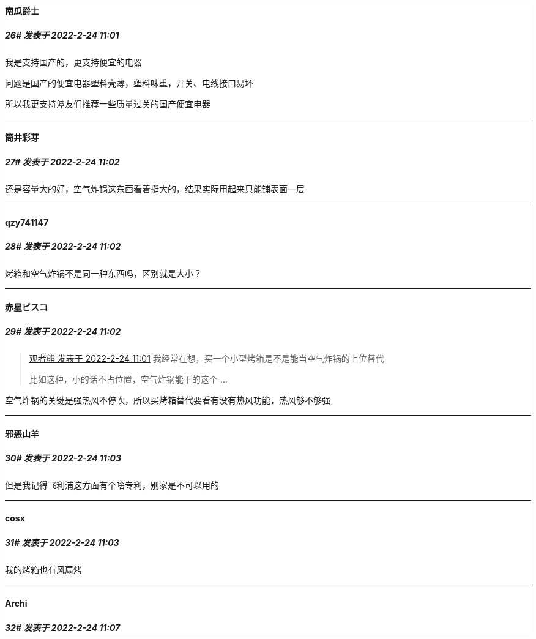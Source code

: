 ####  南瓜爵士  
##### 26#       发表于 2022-2-24 11:01

我是支持国产的，更支持便宜的电器

问题是国产的便宜电器塑料壳薄，塑料味重，开关、电线接口易坏

所以我更支持潭友们推荐一些质量过关的国产便宜电器

*****

####  筒井彩芽  
##### 27#       发表于 2022-2-24 11:02

还是容量大的好，空气炸锅这东西看着挺大的，结果实际用起来只能铺表面一层

*****

####  qzy741147  
##### 28#       发表于 2022-2-24 11:02

烤箱和空气炸锅不是同一种东西吗，区别就是大小？

*****

####  赤星ビスコ  
##### 29#       发表于 2022-2-24 11:02

<blockquote><a href="httphttps://bbs.saraba1st.com/2b/forum.php?mod=redirect&amp;goto=findpost&amp;pid=54813760&amp;ptid=2054304" target="_blank">观者熊 发表于 2022-2-24 11:01</a>
我经常在想，买一个小型烤箱是不是能当空气炸锅的上位替代

比如这种，小的话不占位置，空气炸锅能干的这个 ...</blockquote>
空气炸锅的关键是强热风不停吹，所以买烤箱替代要看有没有热风功能，热风够不够强

*****

####  邪恶山羊  
##### 30#       发表于 2022-2-24 11:03

但是我记得飞利浦这方面有个啥专利，别家是不可以用的



*****

####  cosx  
##### 31#       发表于 2022-2-24 11:03

我的烤箱也有风扇烤



*****

####  Archi  
##### 32#       发表于 2022-2-24 11:07
